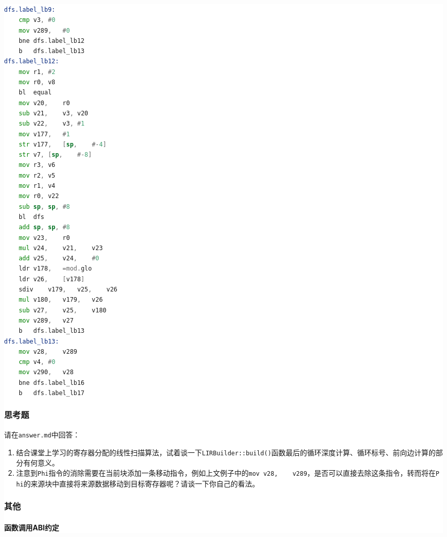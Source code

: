 ```asm
dfs.label_lb9:
	cmp	v3,	#0
	mov	v289,	#0
	bne	dfs.label_lb12
	b	dfs.label_lb13
dfs.label_lb12:
	mov	r1,	#2
	mov	r0,	v8
	bl	equal
	mov	v20,	r0
	sub	v21,	v3,	v20
	sub	v22,	v3,	#1
	mov	v177,	#1
	str	v177,	[sp,	#-4]
	str	v7,	[sp,	#-8]
	mov	r3,	v6
	mov	r2,	v5
	mov	r1,	v4
	mov	r0,	v22
	sub	sp,	sp,	#8
	bl	dfs
	add	sp,	sp,	#8
	mov	v23,	r0
	mul	v24,	v21,	v23
	add	v25,	v24,	#0
	ldr	v178,	=mod.glo
	ldr	v26,	[v178]
	sdiv	v179,	v25,	v26
	mul	v180,	v179,	v26
	sub	v27,	v25,	v180
	mov	v289,	v27
	b	dfs.label_lb13
dfs.label_lb13:
	mov	v28,	v289
	cmp	v4,	#0
	mov	v290,	v28
	bne	dfs.label_lb16
	b	dfs.label_lb17
```

### 思考题

请在`answer.md`中回答：

1. 结合课堂上学习的寄存器分配的线性扫描算法，试着谈一下`LIRBuilder::build()`函数最后的循环深度计算、循环标号、前向边计算的部分有何意义。
2. 注意到`Phi`指令的消除需要在当前块添加一条移动指令，例如上文例子中的`mov	v28,	v289`，是否可以直接去除这条指令，转而将在`Phi`的来源块中直接将来源数据移动到目标寄存器呢？请谈一下你自己的看法。

### 其他

#### 函数调用ABI约定
